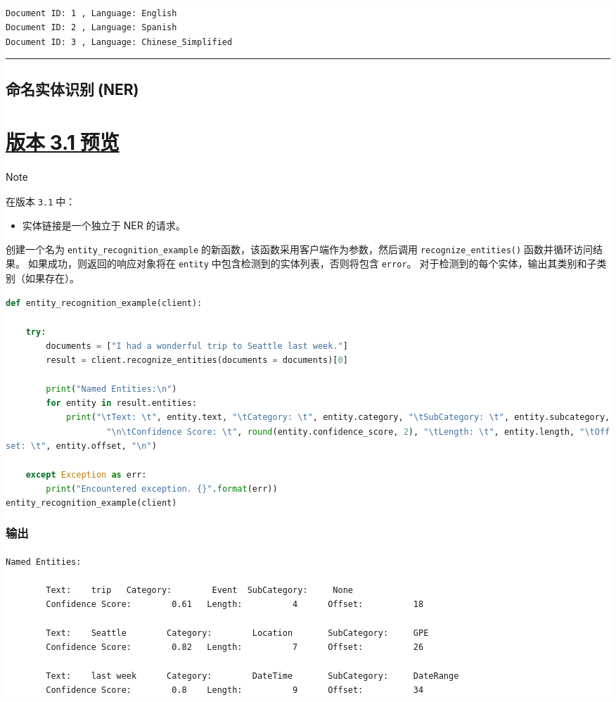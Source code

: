 ```console
Document ID: 1 , Language: English
Document ID: 2 , Language: Spanish
Document ID: 3 , Language: Chinese_Simplified
```

---

## <a name="named-entity-recognition-ner"></a>命名实体识别 (NER)

# <a name="version-31-preview"></a>[版本 3.1 预览](#tab/version-3-1)

> [!NOTE]
> 在版本 `3.1` 中： 
> * 实体链接是一个独立于 NER 的请求。

创建一个名为 `entity_recognition_example` 的新函数，该函数采用客户端作为参数，然后调用 `recognize_entities()` 函数并循环访问结果。 如果成功，则返回的响应对象将在 `entity` 中包含检测到的实体列表，否则将包含 `error`。 对于检测到的每个实体，输出其类别和子类别（如果存在）。

```python
def entity_recognition_example(client):

    try:
        documents = ["I had a wonderful trip to Seattle last week."]
        result = client.recognize_entities(documents = documents)[0]

        print("Named Entities:\n")
        for entity in result.entities:
            print("\tText: \t", entity.text, "\tCategory: \t", entity.category, "\tSubCategory: \t", entity.subcategory,
                    "\n\tConfidence Score: \t", round(entity.confidence_score, 2), "\tLength: \t", entity.length, "\tOffset: \t", entity.offset, "\n")

    except Exception as err:
        print("Encountered exception. {}".format(err))
entity_recognition_example(client)
```

### <a name="output"></a>输出

```console
Named Entities:

        Text:    trip   Category:        Event  SubCategory:     None
        Confidence Score:        0.61   Length:          4      Offset:          18

        Text:    Seattle        Category:        Location       SubCategory:     GPE
        Confidence Score:        0.82   Length:          7      Offset:          26

        Text:    last week      Category:        DateTime       SubCategory:     DateRange
        Confidence Score:        0.8    Length:          9      Offset:          34
```
